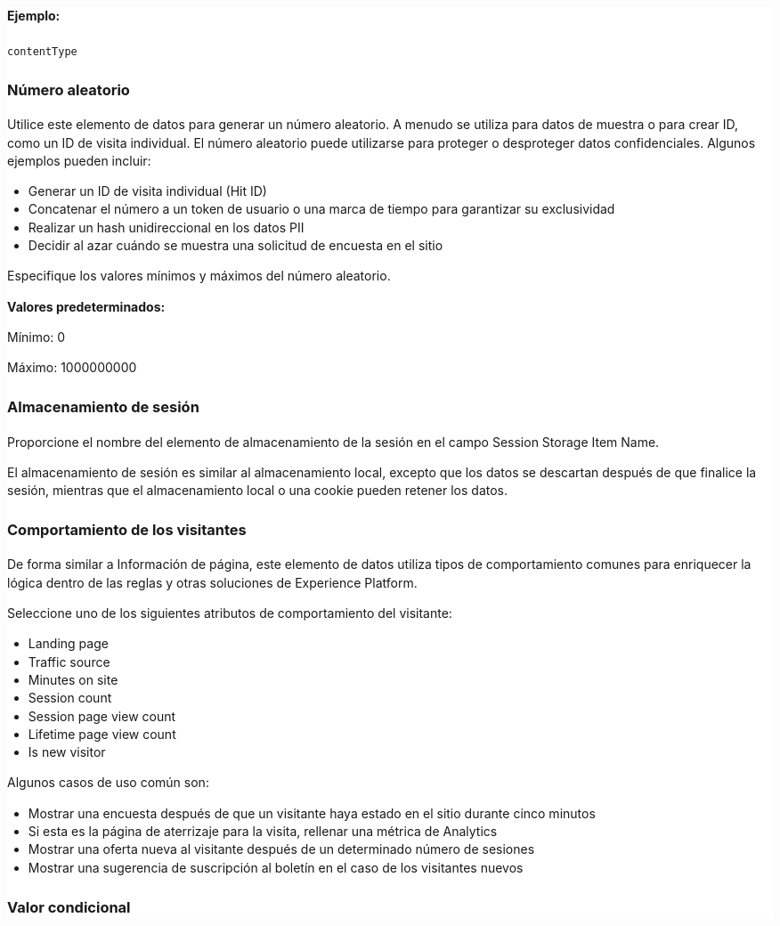 #### Ejemplo:

`contentType`

### Número aleatorio

Utilice este elemento de datos para generar un número aleatorio. A menudo se utiliza para datos de muestra o para crear ID, como un ID de visita individual. El número aleatorio puede utilizarse para proteger o desproteger datos confidenciales. Algunos ejemplos pueden incluir:

* Generar un ID de visita individual (Hit ID)
* Concatenar el número a un token de usuario o una marca de tiempo para garantizar su exclusividad
* Realizar un hash unidireccional en los datos PII
* Decidir al azar cuándo se muestra una solicitud de encuesta en el sitio

Especifique los valores mínimos y máximos del número aleatorio.

**Valores predeterminados:**

Mínimo: 0

Máximo: 1000000000

### Almacenamiento de sesión

Proporcione el nombre del elemento de almacenamiento de la sesión en el campo Session Storage Item Name.

El almacenamiento de sesión es similar al almacenamiento local, excepto que los datos se descartan después de que finalice la sesión, mientras que el almacenamiento local o una cookie pueden retener los datos.

### Comportamiento de los visitantes

De forma similar a Información de página, este elemento de datos utiliza tipos de comportamiento comunes para enriquecer la lógica dentro de las reglas y otras soluciones de Experience Platform.

Seleccione uno de los siguientes atributos de comportamiento del visitante:

* Landing page
* Traffic source
* Minutes on site
* Session count
* Session page view count
* Lifetime page view count
* Is new visitor

Algunos casos de uso común son:

* Mostrar una encuesta después de que un visitante haya estado en el sitio durante cinco minutos
* Si esta es la página de aterrizaje para la visita, rellenar una métrica de Analytics
* Mostrar una oferta nueva al visitante después de un determinado número de sesiones
* Mostrar una sugerencia de suscripción al boletín en el caso de los visitantes nuevos

### Valor condicional
